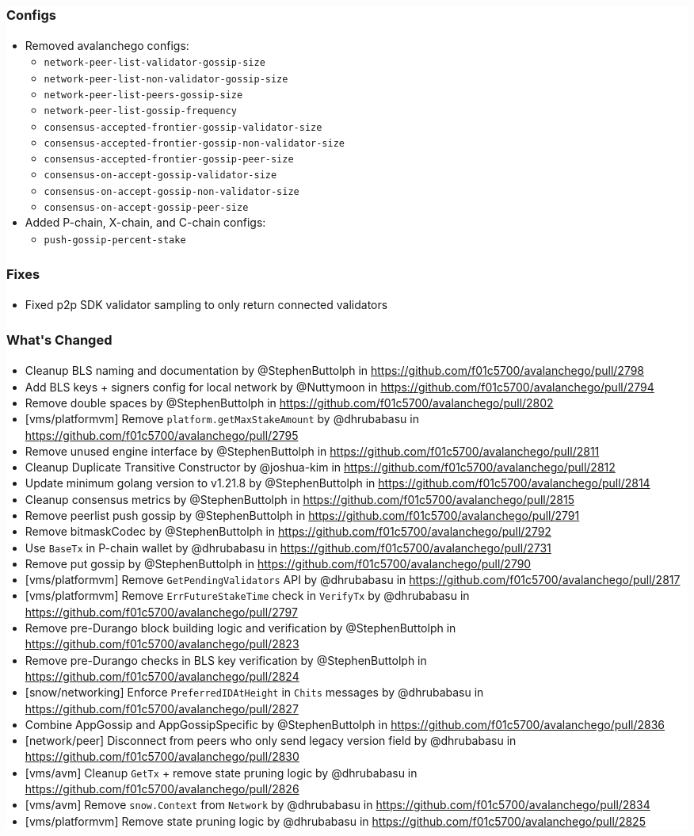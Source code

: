### Configs

- Removed avalanchego configs:
  - `network-peer-list-validator-gossip-size`
  - `network-peer-list-non-validator-gossip-size`
  - `network-peer-list-peers-gossip-size`
  - `network-peer-list-gossip-frequency`
  - `consensus-accepted-frontier-gossip-validator-size`
  - `consensus-accepted-frontier-gossip-non-validator-size`
  - `consensus-accepted-frontier-gossip-peer-size`
  - `consensus-on-accept-gossip-validator-size`
  - `consensus-on-accept-gossip-non-validator-size`
  - `consensus-on-accept-gossip-peer-size`
- Added P-chain, X-chain, and C-chain configs:
  - `push-gossip-percent-stake`

### Fixes

- Fixed p2p SDK validator sampling to only return connected validators

### What's Changed

- Cleanup BLS naming and documentation by @StephenButtolph in https://github.com/f01c5700/avalanchego/pull/2798
- Add BLS keys + signers config for local network by @Nuttymoon in https://github.com/f01c5700/avalanchego/pull/2794
- Remove double spaces by @StephenButtolph in https://github.com/f01c5700/avalanchego/pull/2802
- [vms/platformvm] Remove `platform.getMaxStakeAmount` by @dhrubabasu in https://github.com/f01c5700/avalanchego/pull/2795
- Remove unused engine interface by @StephenButtolph in https://github.com/f01c5700/avalanchego/pull/2811
- Cleanup Duplicate Transitive Constructor by @joshua-kim in https://github.com/f01c5700/avalanchego/pull/2812
- Update minimum golang version to v1.21.8 by @StephenButtolph in https://github.com/f01c5700/avalanchego/pull/2814
- Cleanup consensus metrics by @StephenButtolph in https://github.com/f01c5700/avalanchego/pull/2815
- Remove peerlist push gossip by @StephenButtolph in https://github.com/f01c5700/avalanchego/pull/2791
- Remove bitmaskCodec by @StephenButtolph in https://github.com/f01c5700/avalanchego/pull/2792
- Use `BaseTx` in P-chain wallet by @dhrubabasu in https://github.com/f01c5700/avalanchego/pull/2731
- Remove put gossip by @StephenButtolph in https://github.com/f01c5700/avalanchego/pull/2790
- [vms/platformvm] Remove `GetPendingValidators` API by @dhrubabasu in https://github.com/f01c5700/avalanchego/pull/2817
- [vms/platformvm] Remove `ErrFutureStakeTime` check in `VerifyTx` by @dhrubabasu in https://github.com/f01c5700/avalanchego/pull/2797
- Remove pre-Durango block building logic and verification by @StephenButtolph in https://github.com/f01c5700/avalanchego/pull/2823
- Remove pre-Durango checks in BLS key verification by @StephenButtolph in https://github.com/f01c5700/avalanchego/pull/2824
- [snow/networking] Enforce `PreferredIDAtHeight` in `Chits` messages by @dhrubabasu in https://github.com/f01c5700/avalanchego/pull/2827
- Combine AppGossip and AppGossipSpecific by @StephenButtolph in https://github.com/f01c5700/avalanchego/pull/2836
- [network/peer] Disconnect from peers who only send legacy version field by @dhrubabasu in https://github.com/f01c5700/avalanchego/pull/2830
- [vms/avm] Cleanup `GetTx` + remove state pruning logic by @dhrubabasu in https://github.com/f01c5700/avalanchego/pull/2826
- [vms/avm] Remove `snow.Context` from `Network` by @dhrubabasu in https://github.com/f01c5700/avalanchego/pull/2834
- [vms/platformvm] Remove state pruning logic by @dhrubabasu in https://github.com/f01c5700/avalanchego/pull/2825
